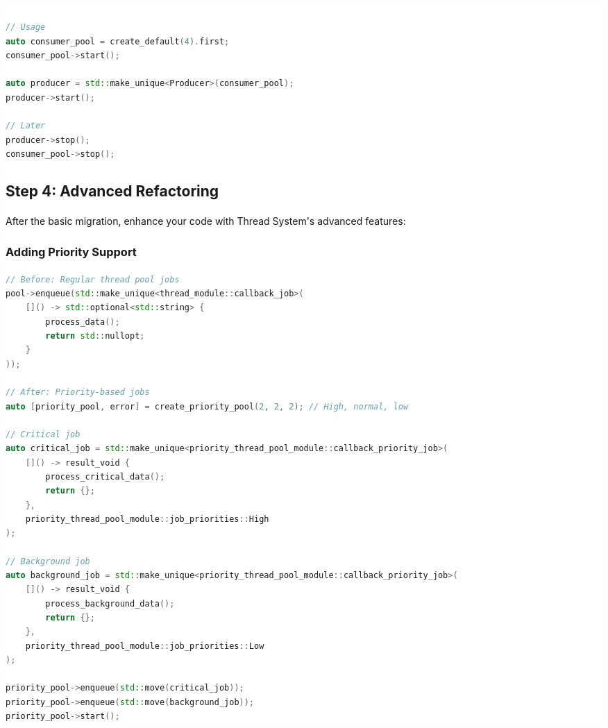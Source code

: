```cpp

// Usage
auto consumer_pool = create_default(4).first;
consumer_pool->start();

auto producer = std::make_unique<Producer>(consumer_pool);
producer->start();

// Later
producer->stop();
consumer_pool->stop();
```

## Step 4: Advanced Refactoring

After the basic migration, enhance your code with Thread System's advanced features:

### Adding Priority Support

```cpp
// Before: Regular thread pool jobs
pool->enqueue(std::make_unique<thread_module::callback_job>(
    []() -> std::optional<std::string> {
        process_data();
        return std::nullopt;
    }
));

// After: Priority-based jobs
auto [priority_pool, error] = create_priority_pool(2, 2, 2); // High, normal, low

// Critical job
auto critical_job = std::make_unique<priority_thread_pool_module::callback_priority_job>(
    []() -> result_void {
        process_critical_data();
        return {};
    },
    priority_thread_pool_module::job_priorities::High
);

// Background job
auto background_job = std::make_unique<priority_thread_pool_module::callback_priority_job>(
    []() -> result_void {
        process_background_data();
        return {};
    },
    priority_thread_pool_module::job_priorities::Low
);

priority_pool->enqueue(std::move(critical_job));
priority_pool->enqueue(std::move(background_job));
priority_pool->start();
```
